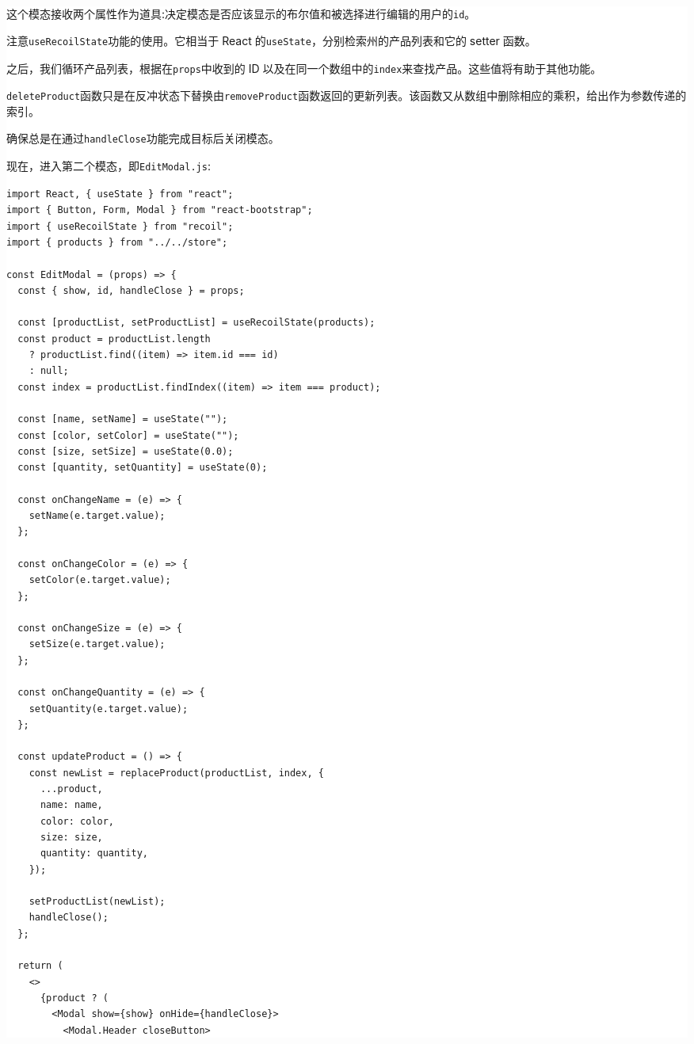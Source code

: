 这个模态接收两个属性作为道具:决定模态是否应该显示的布尔值和被选择进行编辑的用户的`id`。

注意`useRecoilState`功能的使用。它相当于 React 的`useState`，分别检索州的产品列表和它的 setter 函数。

之后，我们循环产品列表，根据在`props`中收到的 ID 以及在同一个数组中的`index`来查找产品。这些值将有助于其他功能。

`deleteProduct`函数只是在反冲状态下替换由`removeProduct`函数返回的更新列表。该函数又从数组中删除相应的乘积，给出作为参数传递的索引。

确保总是在通过`handleClose`功能完成目标后关闭模态。

现在，进入第二个模态，即`EditModal.js`:

```
import React, { useState } from "react";
import { Button, Form, Modal } from "react-bootstrap";
import { useRecoilState } from "recoil";
import { products } from "../../store";

const EditModal = (props) => {
  const { show, id, handleClose } = props;

  const [productList, setProductList] = useRecoilState(products);
  const product = productList.length
    ? productList.find((item) => item.id === id)
    : null;
  const index = productList.findIndex((item) => item === product);

  const [name, setName] = useState("");
  const [color, setColor] = useState("");
  const [size, setSize] = useState(0.0);
  const [quantity, setQuantity] = useState(0);

  const onChangeName = (e) => {
    setName(e.target.value);
  };

  const onChangeColor = (e) => {
    setColor(e.target.value);
  };

  const onChangeSize = (e) => {
    setSize(e.target.value);
  };

  const onChangeQuantity = (e) => {
    setQuantity(e.target.value);
  };

  const updateProduct = () => {
    const newList = replaceProduct(productList, index, {
      ...product,
      name: name,
      color: color,
      size: size,
      quantity: quantity,
    });

    setProductList(newList);
    handleClose();
  };

  return (
    <>
      {product ? (
        <Modal show={show} onHide={handleClose}>
          <Modal.Header closeButton>
```